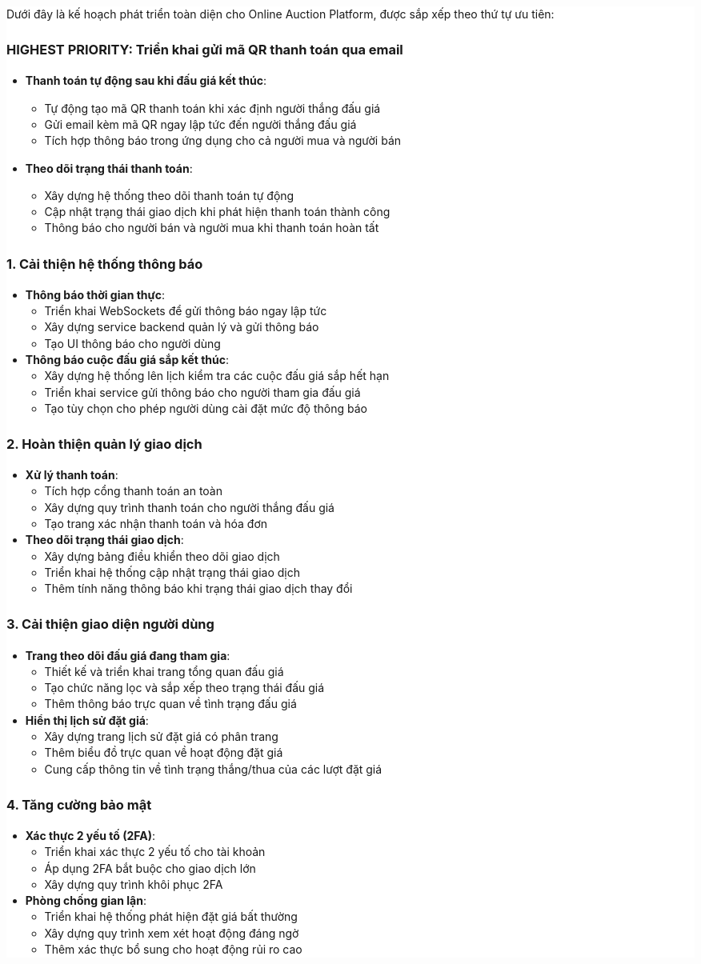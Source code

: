 Dưới đây là kế hoạch phát triển toàn diện cho Online Auction Platform, được sắp xếp theo thứ tự ưu tiên:

### HIGHEST PRIORITY: Triển khai gửi mã QR thanh toán qua email

- **Thanh toán tự động sau khi đấu giá kết thúc**:

  - Tự động tạo mã QR thanh toán khi xác định người thắng đấu giá
  - Gửi email kèm mã QR ngay lập tức đến người thắng đấu giá
  - Tích hợp thông báo trong ứng dụng cho cả người mua và người bán

- **Theo dõi trạng thái thanh toán**:
  - Xây dựng hệ thống theo dõi thanh toán tự động
  - Cập nhật trạng thái giao dịch khi phát hiện thanh toán thành công
  - Thông báo cho người bán và người mua khi thanh toán hoàn tất

### 1. Cải thiện hệ thống thông báo

- **Thông báo thời gian thực**:
  - Triển khai WebSockets để gửi thông báo ngay lập tức
  - Xây dựng service backend quản lý và gửi thông báo
  - Tạo UI thông báo cho người dùng
- **Thông báo cuộc đấu giá sắp kết thúc**:
  - Xây dựng hệ thống lên lịch kiểm tra các cuộc đấu giá sắp hết hạn
  - Triển khai service gửi thông báo cho người tham gia đấu giá
  - Tạo tùy chọn cho phép người dùng cài đặt mức độ thông báo

### 2. Hoàn thiện quản lý giao dịch

- **Xử lý thanh toán**:
  - Tích hợp cổng thanh toán an toàn
  - Xây dựng quy trình thanh toán cho người thắng đấu giá
  - Tạo trang xác nhận thanh toán và hóa đơn
- **Theo dõi trạng thái giao dịch**:
  - Xây dựng bảng điều khiển theo dõi giao dịch
  - Triển khai hệ thống cập nhật trạng thái giao dịch
  - Thêm tính năng thông báo khi trạng thái giao dịch thay đổi

### 3. Cải thiện giao diện người dùng

- **Trang theo dõi đấu giá đang tham gia**:
  - Thiết kế và triển khai trang tổng quan đấu giá
  - Tạo chức năng lọc và sắp xếp theo trạng thái đấu giá
  - Thêm thông báo trực quan về tình trạng đấu giá
- **Hiển thị lịch sử đặt giá**:
  - Xây dựng trang lịch sử đặt giá có phân trang
  - Thêm biểu đồ trực quan về hoạt động đặt giá
  - Cung cấp thông tin về tình trạng thắng/thua của các lượt đặt giá

### 4. Tăng cường bảo mật

- **Xác thực 2 yếu tố (2FA)**:
  - Triển khai xác thực 2 yếu tố cho tài khoản
  - Áp dụng 2FA bắt buộc cho giao dịch lớn
  - Xây dựng quy trình khôi phục 2FA
- **Phòng chống gian lận**:
  - Triển khai hệ thống phát hiện đặt giá bất thường
  - Xây dựng quy trình xem xét hoạt động đáng ngờ
  - Thêm xác thực bổ sung cho hoạt động rủi ro cao
